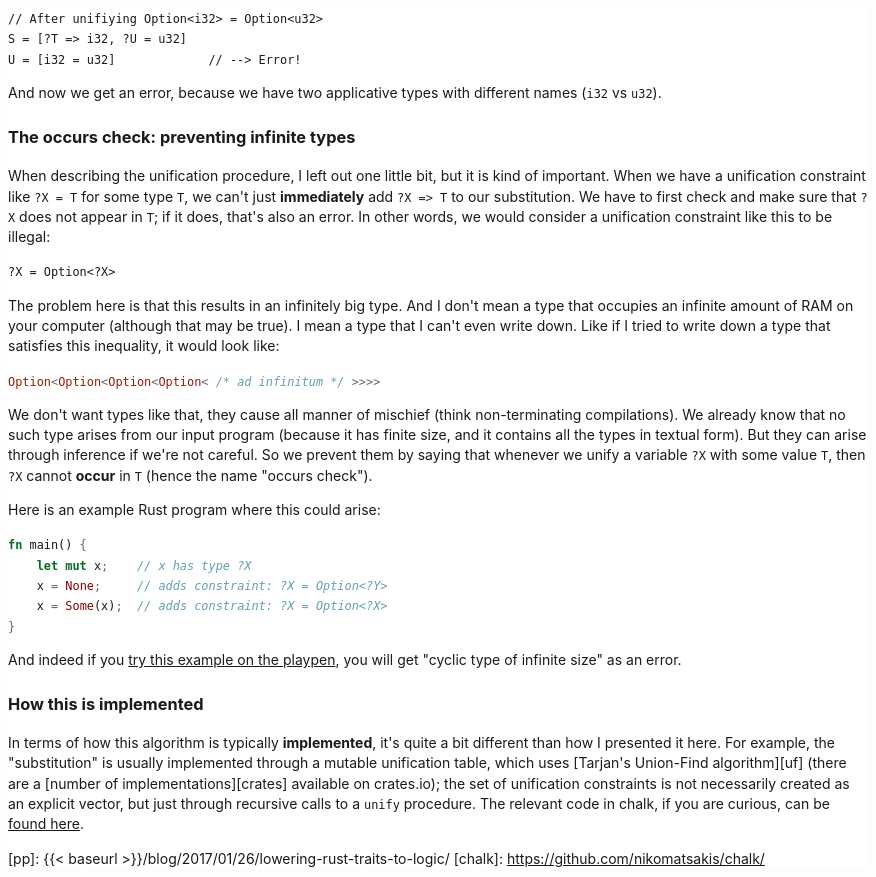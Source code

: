     // After unifiying Option<i32> = Option<u32>
    S = [?T => i32, ?U = u32]
    U = [i32 = u32]             // --> Error!

And now we get an error, because we have two applicative types with
different names (`i32` vs `u32`).

### The occurs check: preventing infinite types

When describing the unification procedure, I left out one little bit,
but it is kind of important. When we have a unification constraint
like `?X = T` for some type `T`, we can't just **immediately** add `?X
=> T` to our substitution. We have to first check and make sure that
`?X` does not appear in `T`; if it does, that's also an error. In
other words, we would consider a unification constraint like this to
be illegal:

    ?X = Option<?X>
    
The problem here is that this results in an infinitely big type. And I
don't mean a type that occupies an infinite amount of RAM on your
computer (although that may be true). I mean a type that I can't even
write down. Like if I tried to write down a type that satisfies this
inequality, it would look like:

```rust
Option<Option<Option<Option< /* ad infinitum */ >>>>
```

We don't want types like that, they cause all manner of mischief
(think non-terminating compilations). We already know that no such
type arises from our input program (because it has finite size, and it
contains all the types in textual form). But they can arise through
inference if we're not careful. So we prevent them by saying that
whenever we unify a variable `?X` with some value `T`, then `?X`
cannot **occur** in `T` (hence the name "occurs check").

Here is an example Rust program where this could arise:

```rust
fn main() {
    let mut x;    // x has type ?X
    x = None;     // adds constraint: ?X = Option<?Y>
    x = Some(x);  // adds constraint: ?X = Option<?X>
}
```

And indeed if you
[try this example on the playpen](https://is.gd/pc0D6E), you will get
"cyclic type of infinite size" as an error.

### How this is implemented

In terms of how this algorithm is typically **implemented**, it's
quite a bit different than how I presented it here. For example, the
"substitution" is usually implemented through a mutable unification
table, which uses [Tarjan's Union-Find algorithm][uf] (there are a
[number of implementations][crates] available on crates.io); the set
of unification constraints is not necessarily created as an explicit
vector, but just through recursive calls to a `unify` procedure.  The
relevant code in chalk, if you are curious, can be
[found here](https://github.com/nikomatsakis/chalk/blob/6a7bb25402987421d93d02bda3f5d79bf878812c/src/solve/infer/unify.rs).


[pp]: {{< baseurl >}}/blog/2017/01/26/lowering-rust-traits-to-logic/
[chalk]: https://github.com/nikomatsakis/chalk/
[^universal]: Later on, probably not in this post, we'll see universal type variables (i.e., `forall !T`); if you're interested in reading up on how they interact with inference, I recommend ["A Proof Procedure for the Logic of Hereditary Harrop Formulas", by Gopalan Nadathur][pphhf], which has a very concrete explanation.
[pphhf]: http://dl.acm.org/citation.cfm?id=868380
[uf]: https://en.wikipedia.org/wiki/Disjoint-set_data_structure
[crates]: https://crates.io/search?q=union%20find
[r]: http://dl.acm.org/citation.cfm?id=321253
[HM]: https://en.wikipedia.org/wiki/Hindley%E2%80%93Milner_type_system